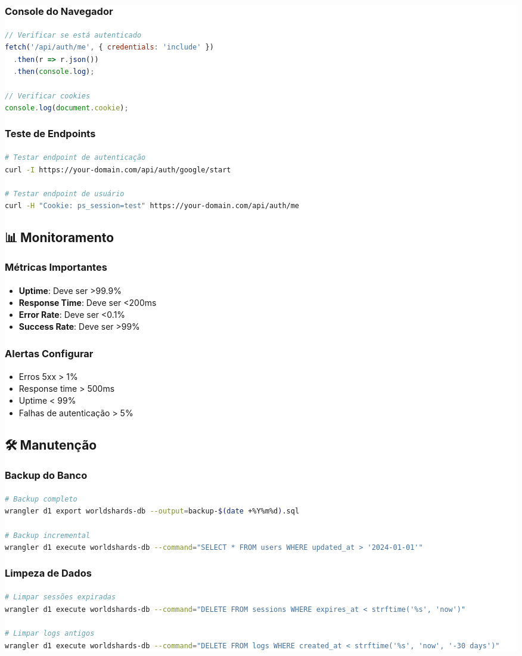 ### Console do Navegador
```javascript
// Verificar se está autenticado
fetch('/api/auth/me', { credentials: 'include' })
  .then(r => r.json())
  .then(console.log);

// Verificar cookies
console.log(document.cookie);
```

### Teste de Endpoints
```bash
# Testar endpoint de autenticação
curl -I https://your-domain.com/api/auth/google/start

# Testar endpoint de usuário
curl -H "Cookie: ps_session=test" https://your-domain.com/api/auth/me
```

## 📊 Monitoramento

### Métricas Importantes
- **Uptime**: Deve ser >99.9%
- **Response Time**: Deve ser <200ms
- **Error Rate**: Deve ser <0.1%
- **Success Rate**: Deve ser >99%

### Alertas Configurar
- Erros 5xx > 1%
- Response time > 500ms
- Uptime < 99%
- Falhas de autenticação > 5%

## 🛠️ Manutenção

### Backup do Banco
```bash
# Backup completo
wrangler d1 export worldshards-db --output=backup-$(date +%Y%m%d).sql

# Backup incremental
wrangler d1 execute worldshards-db --command="SELECT * FROM users WHERE updated_at > '2024-01-01'"
```

### Limpeza de Dados
```bash
# Limpar sessões expiradas
wrangler d1 execute worldshards-db --command="DELETE FROM sessions WHERE expires_at < strftime('%s', 'now')"

# Limpar logs antigos
wrangler d1 execute worldshards-db --command="DELETE FROM logs WHERE created_at < strftime('%s', 'now', '-30 days')"
```
